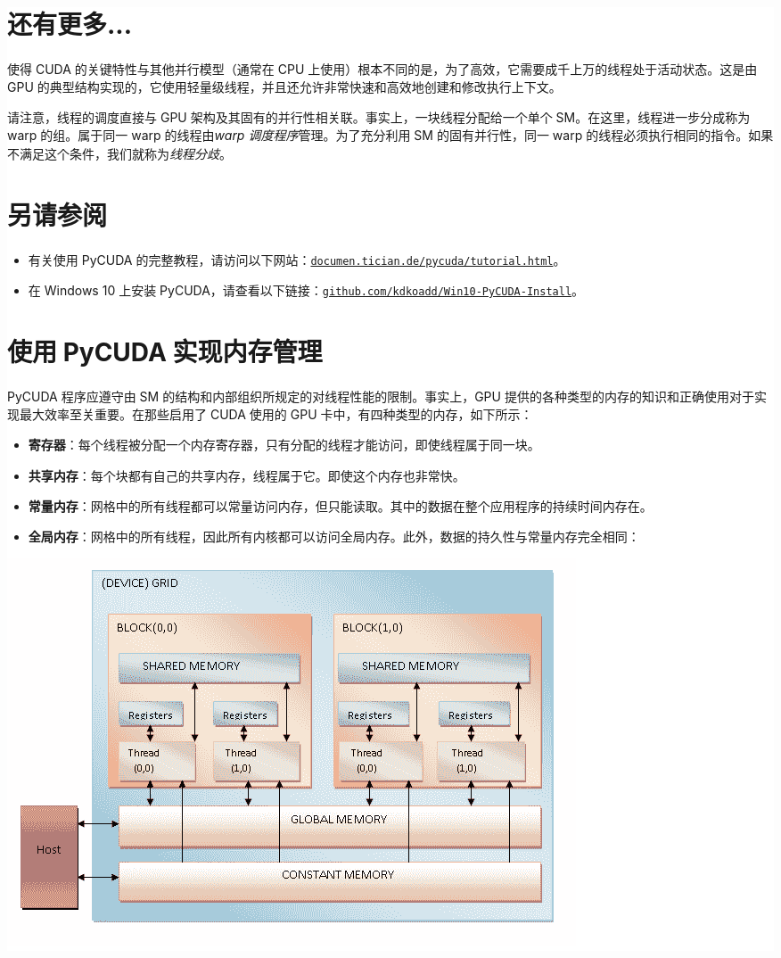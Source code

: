 # 还有更多...

使得 CUDA 的关键特性与其他并行模型（通常在 CPU 上使用）根本不同的是，为了高效，它需要成千上万的线程处于活动状态。这是由 GPU 的典型结构实现的，它使用轻量级线程，并且还允许非常快速和高效地创建和修改执行上下文。

请注意，线程的调度直接与 GPU 架构及其固有的并行性相关联。事实上，一块线程分配给一个单个 SM。在这里，线程进一步分成称为 warp 的组。属于同一 warp 的线程由*warp 调度程序*管理。为了充分利用 SM 的固有并行性，同一 warp 的线程必须执行相同的指令。如果不满足这个条件，我们就称为*线程分歧*。

# 另请参阅

+   有关使用 PyCUDA 的完整教程，请访问以下网站：[`documen.tician.de/pycuda/tutorial.html`](https://documen.tician.de/pycuda/tutorial.html)。

+   在 Windows 10 上安装 PyCUDA，请查看以下链接：[`github.com/kdkoadd/Win10-PyCUDA-Install`](https://github.com/kdkoadd/Win10-PyCUDA-Install)。

# 使用 PyCUDA 实现内存管理

PyCUDA 程序应遵守由 SM 的结构和内部组织所规定的对线程性能的限制。事实上，GPU 提供的各种类型的内存的知识和正确使用对于实现最大效率至关重要。在那些启用了 CUDA 使用的 GPU 卡中，有四种类型的内存，如下所示：

+   **寄存器**：每个线程被分配一个内存寄存器，只有分配的线程才能访问，即使线程属于同一块。

+   **共享内存**：每个块都有自己的共享内存，线程属于它。即使这个内存也非常快。

+   **常量内存**：网格中的所有线程都可以常量访问内存，但只能读取。其中的数据在整个应用程序的持续时间内存在。

+   **全局内存**：网格中的所有线程，因此所有内核都可以访问全局内存。此外，数据的持久性与常量内存完全相同：

![](img/b43f49cb-fad9-4e64-8752-610540f62d30.png)

